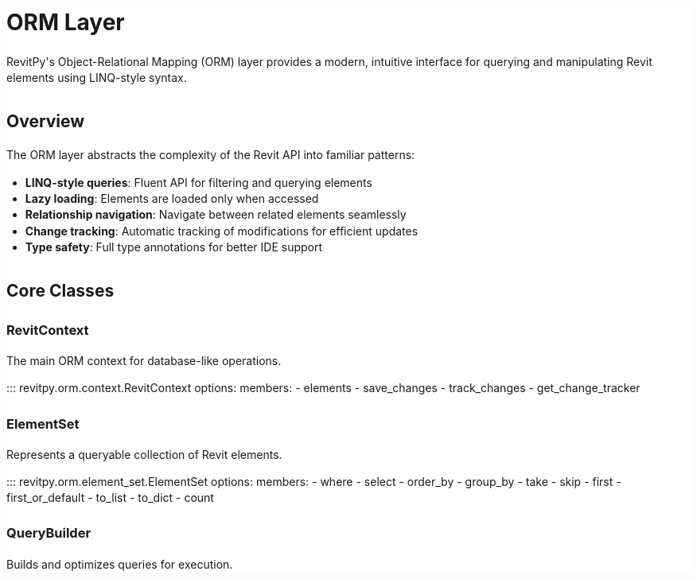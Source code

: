 # ORM Layer

RevitPy's Object-Relational Mapping (ORM) layer provides a modern, intuitive interface for querying and manipulating Revit elements using LINQ-style syntax.

## Overview

The ORM layer abstracts the complexity of the Revit API into familiar patterns:

- **LINQ-style queries**: Fluent API for filtering and querying elements
- **Lazy loading**: Elements are loaded only when accessed
- **Relationship navigation**: Navigate between related elements seamlessly
- **Change tracking**: Automatic tracking of modifications for efficient updates
- **Type safety**: Full type annotations for better IDE support

## Core Classes

### RevitContext

The main ORM context for database-like operations.

::: revitpy.orm.context.RevitContext
    options:
      members:
        - elements
        - save_changes
        - track_changes
        - get_change_tracker

### ElementSet

Represents a queryable collection of Revit elements.

::: revitpy.orm.element_set.ElementSet
    options:
      members:
        - where
        - select
        - order_by
        - group_by
        - take
        - skip
        - first
        - first_or_default
        - to_list
        - to_dict
        - count

### QueryBuilder

Builds and optimizes queries for execution.
